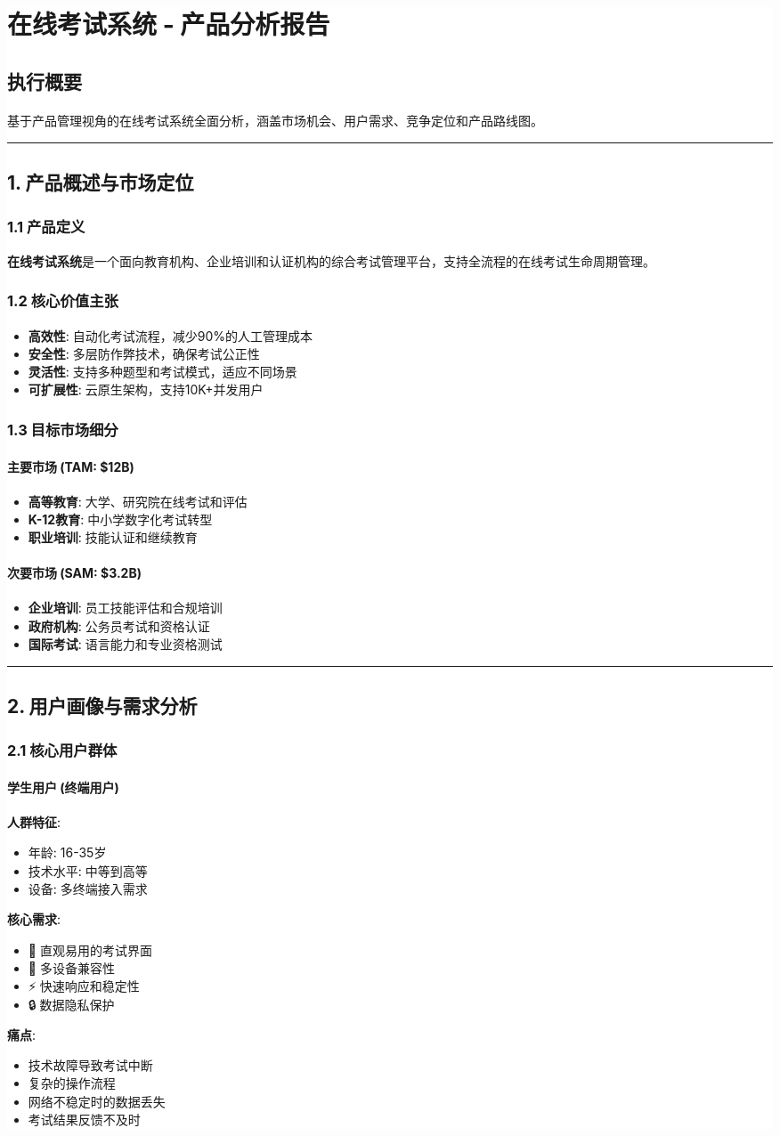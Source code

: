 # 在线考试系统 - 产品分析报告

## 执行概要
基于产品管理视角的在线考试系统全面分析，涵盖市场机会、用户需求、竞争定位和产品路线图。

---

## 1. 产品概述与市场定位

### 1.1 产品定义
**在线考试系统**是一个面向教育机构、企业培训和认证机构的综合考试管理平台，支持全流程的在线考试生命周期管理。

### 1.2 核心价值主张
- **高效性**: 自动化考试流程，减少90%的人工管理成本
- **安全性**: 多层防作弊技术，确保考试公正性
- **灵活性**: 支持多种题型和考试模式，适应不同场景
- **可扩展性**: 云原生架构，支持10K+并发用户

### 1.3 目标市场细分
#### 主要市场 (TAM: $12B)
- **高等教育**: 大学、研究院在线考试和评估
- **K-12教育**: 中小学数字化考试转型
- **职业培训**: 技能认证和继续教育

#### 次要市场 (SAM: $3.2B)
- **企业培训**: 员工技能评估和合规培训
- **政府机构**: 公务员考试和资格认证
- **国际考试**: 语言能力和专业资格测试

---

## 2. 用户画像与需求分析

### 2.1 核心用户群体

#### 学生用户 (终端用户)
**人群特征**:
- 年龄: 16-35岁
- 技术水平: 中等到高等
- 设备: 多终端接入需求

**核心需求**:
- 🎯 直观易用的考试界面
- 📱 多设备兼容性
- ⚡ 快速响应和稳定性
- 🔒 数据隐私保护

**痛点**:
- 技术故障导致考试中断
- 复杂的操作流程
- 网络不稳定时的数据丢失
- 考试结果反馈不及时
